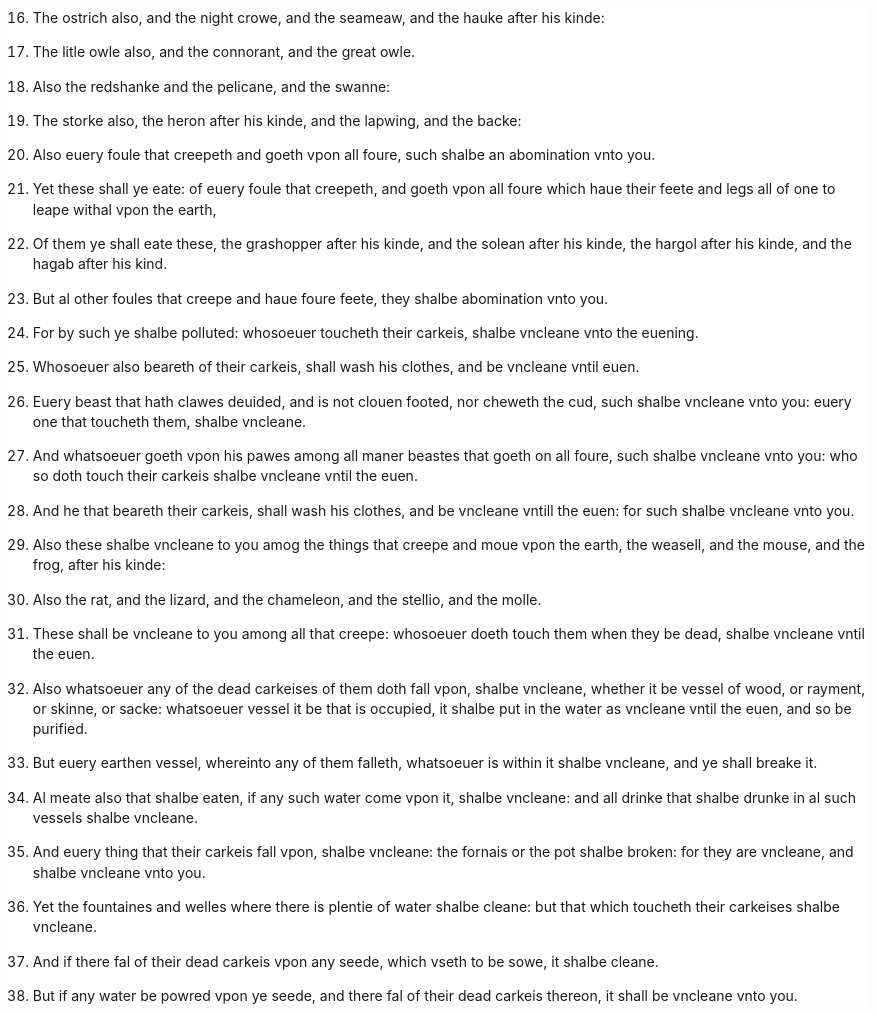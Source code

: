 16. The ostrich also, and the night crowe, and the seameaw, and the hauke after his kinde:

17. The litle owle also, and the connorant, and the great owle.

18. Also the redshanke and the pelicane, and the swanne:

19. The storke also, the heron after his kinde, and the lapwing, and the backe:

20. Also euery foule that creepeth and goeth vpon all foure, such shalbe an abomination vnto you.

21. Yet these shall ye eate: of euery foule that creepeth, and goeth vpon all foure which haue their feete and legs all of one to leape withal vpon the earth,

22. Of them ye shall eate these, the grashopper after his kinde, and the solean after his kinde, the hargol after his kinde, and the hagab after his kind.

23. But al other foules that creepe and haue foure feete, they shalbe abomination vnto you.

24. For by such ye shalbe polluted: whosoeuer toucheth their carkeis, shalbe vncleane vnto the euening.

25. Whosoeuer also beareth of their carkeis, shall wash his clothes, and be vncleane vntil euen.

26. Euery beast that hath clawes deuided, and is not clouen footed, nor cheweth the cud, such shalbe vncleane vnto you: euery one that toucheth them, shalbe vncleane.

27. And whatsoeuer goeth vpon his pawes among all maner beastes that goeth on all foure, such shalbe vncleane vnto you: who so doth touch their carkeis shalbe vncleane vntil the euen.

28. And he that beareth their carkeis, shall wash his clothes, and be vncleane vntill the euen: for such shalbe vncleane vnto you.

29. Also these shalbe vncleane to you amog the things that creepe and moue vpon the earth, the weasell, and the mouse, and the frog, after his kinde:

30. Also the rat, and the lizard, and the chameleon, and the stellio, and the molle.

31. These shall be vncleane to you among all that creepe: whosoeuer doeth touch them when they be dead, shalbe vncleane vntil the euen.

32. Also whatsoeuer any of the dead carkeises of them doth fall vpon, shalbe vncleane, whether it be vessel of wood, or rayment, or skinne, or sacke: whatsoeuer vessel it be that is occupied, it shalbe put in the water as vncleane vntil the euen, and so be purified.

33. But euery earthen vessel, whereinto any of them falleth, whatsoeuer is within it shalbe vncleane, and ye shall breake it.

34. Al meate also that shalbe eaten, if any such water come vpon it, shalbe vncleane: and all drinke that shalbe drunke in al such vessels shalbe vncleane.

35. And euery thing that their carkeis fall vpon, shalbe vncleane: the fornais or the pot shalbe broken: for they are vncleane, and shalbe vncleane vnto you.

36. Yet the fountaines and welles where there is plentie of water shalbe cleane: but that which toucheth their carkeises shalbe vncleane.

37. And if there fal of their dead carkeis vpon any seede, which vseth to be sowe, it shalbe cleane.

38. But if any water be powred vpon ye seede, and there fal of their dead carkeis thereon, it shall be vncleane vnto you.

